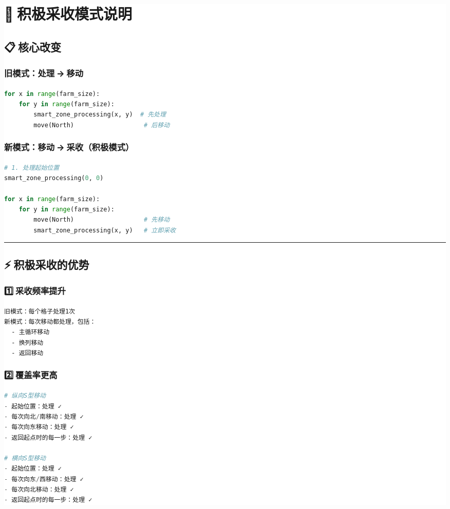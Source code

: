 # 🚀 积极采收模式说明

## 📋 核心改变

### 旧模式：处理 → 移动
```python
for x in range(farm_size):
    for y in range(farm_size):
        smart_zone_processing(x, y)  # 先处理
        move(North)                   # 后移动
```

### 新模式：移动 → 采收（积极模式）
```python
# 1. 处理起始位置
smart_zone_processing(0, 0)

for x in range(farm_size):
    for y in range(farm_size):
        move(North)                   # 先移动
        smart_zone_processing(x, y)   # 立即采收
```

---

## ⚡ 积极采收的优势

### 1️⃣ **采收频率提升**
```
旧模式：每个格子处理1次
新模式：每次移动都处理，包括：
  - 主循环移动
  - 换列移动
  - 返回移动
```

### 2️⃣ **覆盖率更高**
```python
# 纵向S型移动
- 起始位置：处理 ✓
- 每次向北/南移动：处理 ✓
- 每次向东移动：处理 ✓
- 返回起点时的每一步：处理 ✓

# 横向S型移动
- 起始位置：处理 ✓
- 每次向东/西移动：处理 ✓
- 每次向北移动：处理 ✓
- 返回起点时的每一步：处理 ✓
```
